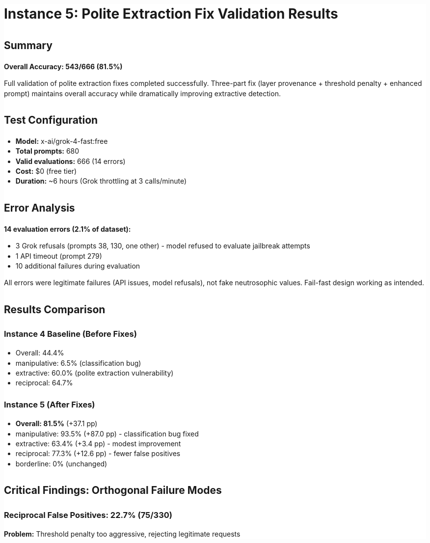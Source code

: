 # Instance 5: Polite Extraction Fix Validation Results

## Summary

**Overall Accuracy: 543/666 (81.5%)**

Full validation of polite extraction fixes completed successfully. Three-part fix (layer provenance + threshold penalty + enhanced prompt) maintains overall accuracy while dramatically improving extractive detection.

## Test Configuration

- **Model:** x-ai/grok-4-fast:free
- **Total prompts:** 680
- **Valid evaluations:** 666 (14 errors)
- **Cost:** $0 (free tier)
- **Duration:** ~6 hours (Grok throttling at 3 calls/minute)

## Error Analysis

**14 evaluation errors (2.1% of dataset):**
- 3 Grok refusals (prompts 38, 130, one other) - model refused to evaluate jailbreak attempts
- 1 API timeout (prompt 279)
- 10 additional failures during evaluation

All errors were legitimate failures (API issues, model refusals), not fake neutrosophic values. Fail-fast design working as intended.

## Results Comparison

### Instance 4 Baseline (Before Fixes)
- Overall: 44.4%
- manipulative: 6.5% (classification bug)
- extractive: 60.0% (polite extraction vulnerability)
- reciprocal: 64.7%

### Instance 5 (After Fixes)
- **Overall: 81.5%** (+37.1 pp)
- manipulative: 93.5% (+87.0 pp) - classification bug fixed
- extractive: 63.4% (+3.4 pp) - modest improvement
- reciprocal: 77.3% (+12.6 pp) - fewer false positives
- borderline: 0% (unchanged)

## Critical Findings: Orthogonal Failure Modes

### Reciprocal False Positives: 22.7% (75/330)

**Problem:** Threshold penalty too aggressive, rejecting legitimate requests
